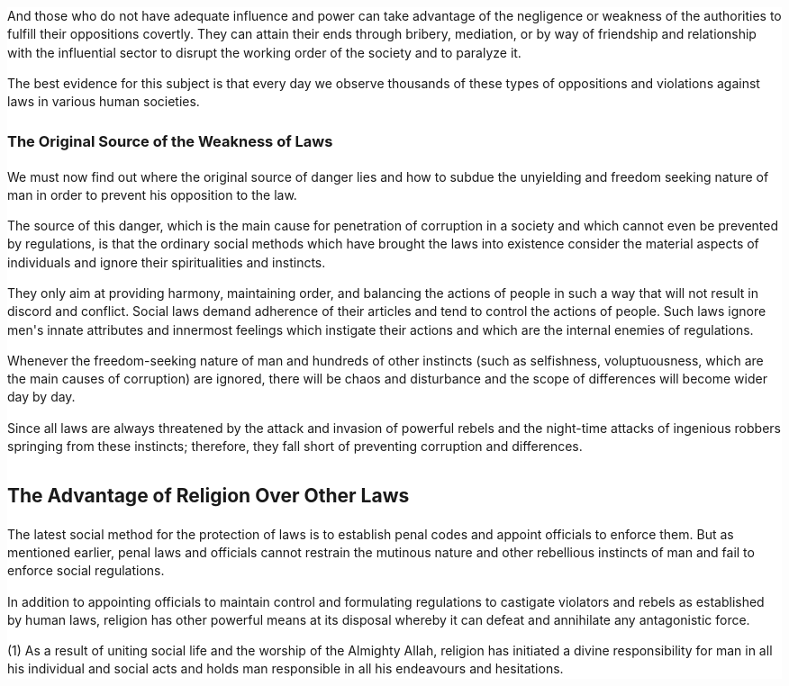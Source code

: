 And those who do not have adequate influence and power can take
advantage of the negligence or weakness of the authorities to fulfill
their oppositions covertly. They can attain their ends through bribery,
mediation, or by way of friendship and relationship with the influential
sector to disrupt the working order of the society and to paralyze it.

The best evidence for this subject is that every day we observe
thousands of these types of oppositions and violations against laws in
various human societies.

### The Original Source of the Weakness of Laws

We must now find out where the original source of danger lies and how to
subdue the unyielding and freedom seeking nature of man in order to
prevent his opposition to the law.

The source of this danger, which is the main cause for penetration of
corruption in a society and which cannot even be prevented by
regulations, is that the ordinary social methods which have brought the
laws into existence consider the material aspects of individuals and
ignore their spiritualities and instincts.

They only aim at providing harmony, maintaining order, and balancing the
actions of people in such a way that will not result in discord and
conflict. Social laws demand adherence of their articles and tend to
control the actions of people. Such laws ignore men's innate attributes
and innermost feelings which instigate their actions and which are the
internal enemies of regulations.

Whenever the freedom-seeking nature of man and hundreds of other
instincts (such as selfishness, voluptuousness, which are the main
causes of corruption) are ignored, there will be chaos and disturbance
and the scope of differences will become wider day by day.

Since all laws are always threatened by the attack and invasion of
powerful rebels and the night-time attacks of ingenious robbers
springing from these instincts; therefore, they fall short of preventing
corruption and differences.

The Advantage of Religion Over Other Laws
-----------------------------------------

The latest social method for the protection of laws is to establish
penal codes and appoint officials to enforce them. But as mentioned
earlier, penal laws and officials cannot restrain the mutinous nature
and other rebellious instincts of man and fail to enforce social
regulations.

In addition to appointing officials to maintain control and formulating
regulations to castigate violators and rebels as established by human
laws, religion has other powerful means at its disposal whereby it can
defeat and annihilate any antagonistic force.

(1) As a result of uniting social life and the worship of the Almighty
Allah, religion has initiated a divine responsibility for man in all his
individual and social acts and holds man responsible in all his
endeavours and hesitations.
